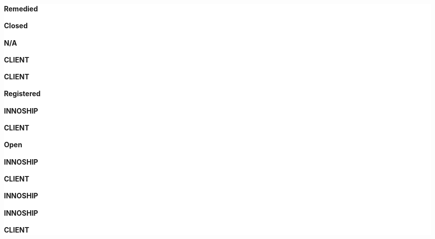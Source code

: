 <th>
<p><strong>Remedied</strong></p>
</th>
<th>
<p><strong>Closed</strong></p>
</th>
</tr>
</thead>
<tbody>
<tr class="odd">
<td>
<p><strong>N/A</strong></p>
</td>
<td>
<p><strong>CLIENT</strong></p>
</td>
<td></td>
<td colspan="2"></td>
<td></td>
<td></td>
<td></td>
<td>
<p><strong>CLIENT</strong></p>
</td>
</tr>
<tr class="even">
<td>
<p><strong>Registered</strong></p>
</td>
<td></td>
<td>
<p><strong>INNOSHIP</strong></p>
</td>
<td colspan="2"></td>
<td></td>
<td></td>
<td></td>
<td>
<p><strong>CLIENT</strong></p>
</td>
</tr>
<tr class="odd">
<td>
<p><strong>Open</strong></p>
</td>
<td></td>
<td></td>
<td colspan="2">
<p><strong>INNOSHIP</strong></p>
</td>
<td>
<p><strong>CLIENT</strong></p>
</td>
<td>
<p><strong>INNOSHIP</strong></p>
</td>
<td>
<p><strong>INNOSHIP</strong></p>
</td>
<td>
<p><strong>CLIENT</strong></p>
</td>
</tr>
<tr class="even">